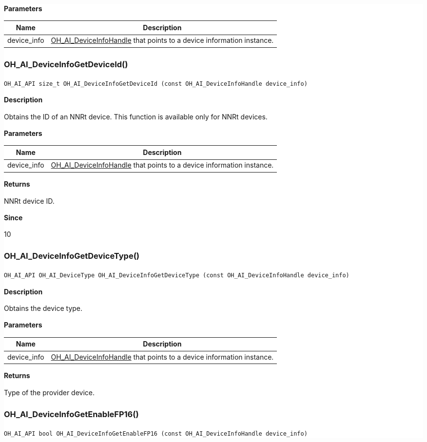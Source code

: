 **Parameters**

| Name       | Description                                                        |
| ----------- | ------------------------------------------------------------ |
| device_info | [OH_AI_DeviceInfoHandle](#oh_ai_deviceinfohandle) that points to a device information instance.|


### OH_AI_DeviceInfoGetDeviceId()


```
OH_AI_API size_t OH_AI_DeviceInfoGetDeviceId (const OH_AI_DeviceInfoHandle device_info)
```

**Description**

Obtains the ID of an NNRt device. This function is available only for NNRt devices.

**Parameters**

| Name       | Description                                                        |
| ----------- | ------------------------------------------------------------ |
| device_info | [OH_AI_DeviceInfoHandle](#oh_ai_deviceinfohandle) that points to a device information instance.|

**Returns**

NNRt device ID.

**Since**

10


### OH_AI_DeviceInfoGetDeviceType()


```
OH_AI_API OH_AI_DeviceType OH_AI_DeviceInfoGetDeviceType (const OH_AI_DeviceInfoHandle device_info)
```

**Description**

Obtains the device type.

**Parameters**

| Name       | Description                                                        |
| ----------- | ------------------------------------------------------------ |
| device_info | [OH_AI_DeviceInfoHandle](#oh_ai_deviceinfohandle) that points to a device information instance.|

**Returns**

Type of the provider device.


### OH_AI_DeviceInfoGetEnableFP16()


```
OH_AI_API bool OH_AI_DeviceInfoGetEnableFP16 (const OH_AI_DeviceInfoHandle device_info)
```
